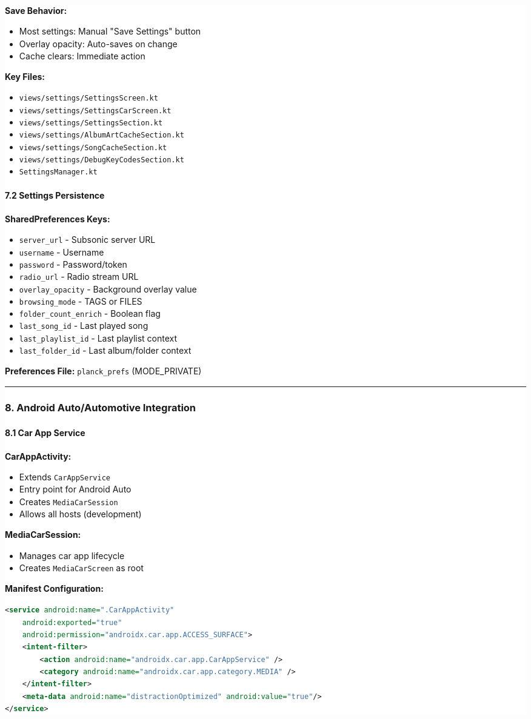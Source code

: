 **Save Behavior:**
- Most settings: Manual "Save Settings" button
- Overlay opacity: Auto-saves on change
- Cache clears: Immediate action

**Key Files:**
- `views/settings/SettingsScreen.kt`
- `views/settings/SettingsCarScreen.kt`
- `views/settings/SettingsSection.kt`
- `views/settings/AlbumArtCacheSection.kt`
- `views/settings/SongCacheSection.kt`
- `views/settings/DebugKeyCodesSection.kt`
- `SettingsManager.kt`

#### 7.2 Settings Persistence

**SharedPreferences Keys:**
- `server_url` - Subsonic server URL
- `username` - Username
- `password` - Password/token
- `radio_url` - Radio stream URL
- `overlay_opacity` - Background overlay value
- `browsing_mode` - TAGS or FILES
- `folder_count_enrich` - Boolean flag
- `last_song_id` - Last played song
- `last_playlist_id` - Last playlist context
- `last_folder_id` - Last album/folder context

**Preferences File:** `planck_prefs` (MODE_PRIVATE)

---

### 8. Android Auto/Automotive Integration

#### 8.1 Car App Service

**CarAppActivity:**
- Extends `CarAppService`
- Entry point for Android Auto
- Creates `MediaCarSession`
- Allows all hosts (development)

**MediaCarSession:**
- Manages car app lifecycle
- Creates `MediaCarScreen` as root

**Manifest Configuration:**
```xml
<service android:name=".CarAppActivity"
    android:exported="true"
    android:permission="androidx.car.app.ACCESS_SURFACE">
    <intent-filter>
        <action android:name="androidx.car.app.CarAppService" />
        <category android:name="androidx.car.app.category.MEDIA" />
    </intent-filter>
    <meta-data android:name="distractionOptimized" android:value="true"/>
</service>
```
